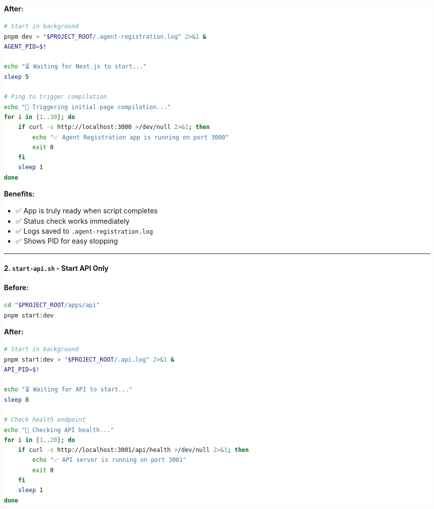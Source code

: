 **After:**
```bash
# Start in background
pnpm dev > "$PROJECT_ROOT/.agent-registration.log" 2>&1 &
AGENT_PID=$!

echo "⏳ Waiting for Next.js to start..."
sleep 5

# Ping to trigger compilation
echo "🔄 Triggering initial page compilation..."
for i in {1..30}; do
    if curl -s http://localhost:3000 >/dev/null 2>&1; then
        echo "✅ Agent Registration app is running on port 3000"
        exit 0
    fi
    sleep 1
done
```

**Benefits:**
- ✅ App is truly ready when script completes
- ✅ Status check works immediately
- ✅ Logs saved to `.agent-registration.log`
- ✅ Shows PID for easy stopping

---

#### 2. **`start-api.sh` - Start API Only**

**Before:**
```bash
cd "$PROJECT_ROOT/apps/api"
pnpm start:dev
```

**After:**
```bash
# Start in background
pnpm start:dev > "$PROJECT_ROOT/.api.log" 2>&1 &
API_PID=$!

echo "⏳ Waiting for API to start..."
sleep 8

# Check health endpoint
echo "🔄 Checking API health..."
for i in {1..20}; do
    if curl -s http://localhost:3001/api/health >/dev/null 2>&1; then
        echo "✅ API server is running on port 3001"
        exit 0
    fi
    sleep 1
done
```
